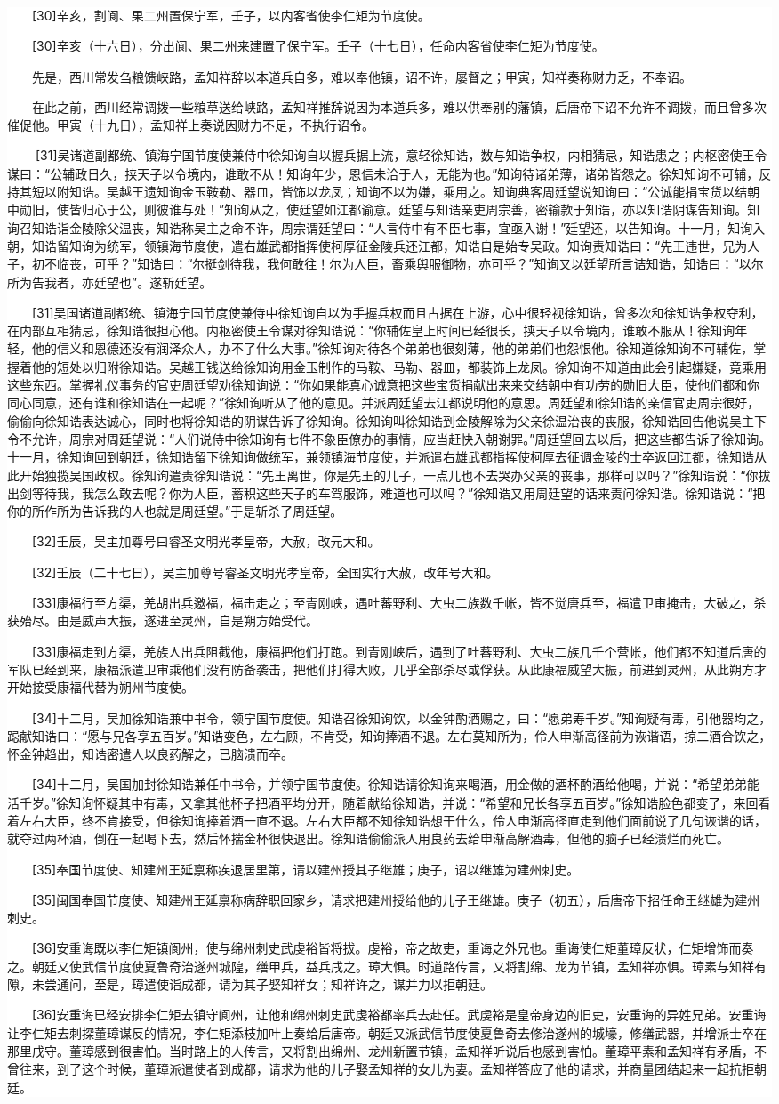 　　[30]辛亥，割阆、果二州置保宁军，壬子，以内客省使李仁矩为节度使。

　　[30]辛亥（十六日），分出阆、果二州来建置了保宁军。壬子（十七日），任命内客省使李仁矩为节度使。

　　先是，西川常发刍粮馈峡路，孟知祥辞以本道兵自多，难以奉他镇，诏不许，屡督之；甲寅，知祥奏称财力乏，不奉诏。

　　在此之前，西川经常调拨一些粮草送给峡路，孟知祥推辞说因为本道兵多，难以供奉别的藩镇，后唐帝下诏不允许不调拨，而且曾多次催促他。甲寅（十九日），孟知祥上奏说因财力不足，不执行诏令。

　　 [31]吴诸道副都统、镇海宁国节度使兼侍中徐知询自以握兵据上流，意轻徐知诰，数与知诰争权，内相猜忌，知诰患之；内枢密使王令谋曰：“公辅政日久，挟天子以令境内，谁敢不从！知询年少，恩信未洽于人，无能为也。”知询待诸弟薄，诸弟皆怨之。徐知知询不可辅，反持其短以附知诰。吴越王遗知询金玉鞍勒、器皿，皆饰以龙凤；知询不以为嫌，乘用之。知询典客周廷望说知询曰：“公诚能捐宝货以结朝中勋旧，使皆归心于公，则彼谁与处！”知询从之，使廷望如江都谕意。廷望与知诰亲吏周宗善，密输款于知诰，亦以知诰阴谋告知询。知询召知诰诣金陵除父温丧，知诰称吴主之命不许，周宗谓廷望曰：“人言侍中有不臣七事，宜亟入谢！”廷望还，以告知询。十一月，知询入朝，知诰留知询为统军，领镇海节度使，遣右雄武都指挥使柯厚征金陵兵还江都，知诰自是始专吴政。知询责知诰曰：“先王违世，兄为人子，初不临丧，可乎？”知诰曰：“尔挺剑待我，我何敢往！尔为人臣，畜乘舆服御物，亦可乎？”知询又以廷望所言诘知诰，知诰曰：“以尔所为告我者，亦廷望也”。遂斩廷望。

　　[31]吴国诸道副都统、镇海宁国节度使兼侍中徐知询自以为手握兵权而且占据在上游，心中很轻视徐知诰，曾多次和徐知诰争权夺利，在内部互相猜忌，徐知诰很担心他。内枢密使王令谋对徐知诰说：“你辅佐皇上时间已经很长，挟天子以令境内，谁敢不服从！徐知询年轻，他的信义和恩德还没有润泽众人，办不了什么大事。”徐知询对待各个弟弟也很刻薄，他的弟弟们也怨恨他。徐知道徐知询不可辅佐，掌握着他的短处以归附徐知诰。吴越王钱送给徐知询用金玉制作的马鞍、马勒、器皿，都装饰上龙凤。徐知询不知道由此会引起嫌疑，竟乘用这些东西。掌握礼仪事务的官吏周廷望劝徐知询说：“你如果能真心诚意把这些宝货捐献出来来交结朝中有功劳的勋旧大臣，使他们都和你同心同意，还有谁和徐知诰在一起呢？”徐知询听从了他的意见。并派周廷望去江都说明他的意思。周廷望和徐知诰的亲信官吏周宗很好，偷偷向徐知诰表达诚心，同时也将徐知诰的阴谋告诉了徐知询。徐知询叫徐知诰到金陵解除为父亲徐温治丧的丧服，徐知诰回告他说吴主下令不允许，周宗对周廷望说：“人们说侍中徐知询有七件不象臣僚办的事情，应当赶快入朝谢罪。”周廷望回去以后，把这些都告诉了徐知询。十一月，徐知询回到朝廷，徐知诰留下徐知询做统军，兼领镇海节度使，并派遣右雄武都指挥使柯厚去征调金陵的士卒返回江都，徐知诰从此开始独揽吴国政权。徐知询遣责徐知诰说：“先王离世，你是先王的儿子，一点儿也不去哭办父亲的丧事，那样可以吗？”徐知诰说：“你拔出剑等待我，我怎么敢去呢？你为人臣，蓄积这些天子的车驾服饰，难道也可以吗？”徐知诰又用周廷望的话来责问徐知诰。徐知诰说：“把你的所作所为告诉我的人也就是周廷望。”于是斩杀了周廷望。

　　[32]壬辰，吴主加尊号曰睿圣文明光孝皇帝，大赦，改元大和。

　　[32]壬辰（二十七日），吴主加尊号睿圣文明光孝皇帝，全国实行大赦，改年号大和。

　　[33]康福行至方渠，羌胡出兵邀福，福击走之；至青刚峡，遇吐蕃野利、大虫二族数千帐，皆不觉唐兵至，福遣卫审掩击，大破之，杀获殆尽。由是威声大振，遂进至灵州，自是朔方始受代。

　　[33]康福走到方渠，羌族人出兵阻截他，康福把他们打跑。到青刚峡后，遇到了吐蕃野利、大虫二族几千个营帐，他们都不知道后唐的军队已经到来，康福派遣卫审乘他们没有防备袭击，把他们打得大败，几乎全部杀尽或俘获。从此康福威望大振，前进到灵州，从此朔方才开始接受康福代替为朔州节度使。

 





　　[34]十二月，吴加徐知诰兼中书令，领宁国节度使。知诰召徐知询饮，以金钟酌酒赐之，曰：“愿弟寿千岁。”知询疑有毒，引他器均之，跽献知诰曰：“愿与兄各享五百岁。”知诰变色，左右顾，不肯受，知询捧酒不退。左右莫知所为，伶人申渐高径前为诙谐语，掠二酒合饮之，怀金钟趋出，知诰密遣人以良药解之，已脑溃而卒。

　　[34]十二月，吴国加封徐知诰兼任中书令，并领宁国节度使。徐知诰请徐知询来喝酒，用金做的酒杯酌酒给他喝，并说：“希望弟弟能活千岁。”徐知询怀疑其中有毒，又拿其他杯子把酒平均分开，随着献给徐知诰，并说：“希望和兄长各享五百岁。”徐知诰脸色都变了，来回看着左右大臣，终不肯接受，但徐知询捧着酒一直不退。左右大臣都不知徐知诰想干什么，伶人申渐高径直走到他们面前说了几句诙谐的话，就夺过两杯酒，倒在一起喝下去，然后怀揣金杯很快退出。徐知诰偷偷派人用良药去给申渐高解酒毒，但他的脑子已经溃烂而死亡。

　　[35]奉国节度使、知建州王延禀称疾退居里第，请以建州授其子继雄；庚子，诏以继雄为建州刺史。

　　[35]闽国奉国节度使、知建州王延禀称病辞职回家乡，请求把建州授给他的儿子王继雄。庚子（初五），后唐帝下招任命王继雄为建州刺史。

　　[36]安重诲既以李仁矩镇阆州，使与绵州刺史武虔裕皆将拔。虔裕，帝之故吏，重诲之外兄也。重诲使仁矩董璋反状，仁矩增饰而奏之。朝廷又使武信节度使夏鲁奇治遂州城隍，缮甲兵，益兵戌之。璋大惧。时道路传言，又将割绵、龙为节镇，孟知祥亦惧。璋素与知祥有隙，未尝通问，至是，璋遣使诣成都，请为其子娶知祥女；知祥许之，谋并力以拒朝廷。

　　[36]安重诲已经安排李仁矩去镇守阆州，让他和绵州刺史武虔裕都率兵去赴任。武虔裕是皇帝身边的旧吏，安重诲的异姓兄弟。安重诲让李仁矩去刺探董璋谋反的情况，李仁矩添枝加叶上奏给后唐帝。朝廷又派武信节度使夏鲁奇去修治遂州的城壕，修缮武器，并增派士卒在那里戌守。董璋感到很害怕。当时路上的人传言，又将割出绵州、龙州新置节镇，孟知祥听说后也感到害怕。董璋平素和孟知祥有矛盾，不曾往来，到了这个时候，董璋派遣使者到成都，请求为他的儿子娶孟知祥的女儿为妻。孟知祥答应了他的请求，并商量团结起来一起抗拒朝廷。

 

